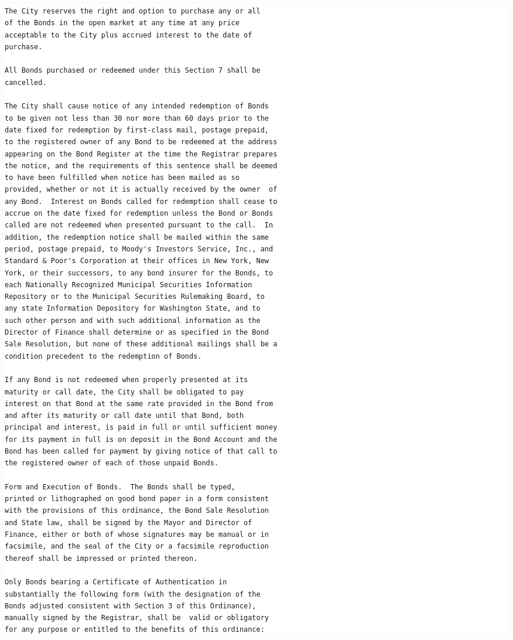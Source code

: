     The City reserves the right and option to purchase any or all  
    of the Bonds in the open market at any time at any price  
    acceptable to the City plus accrued interest to the date of  
    purchase.  
  
    All Bonds purchased or redeemed under this Section 7 shall be  
    cancelled.  
  
    The City shall cause notice of any intended redemption of Bonds  
    to be given not less than 30 nor more than 60 days prior to the  
    date fixed for redemption by first-class mail, postage prepaid,  
    to the registered owner of any Bond to be redeemed at the address  
    appearing on the Bond Register at the time the Registrar prepares  
    the notice, and the requirements of this sentence shall be deemed  
    to have been fulfilled when notice has been mailed as so  
    provided, whether or not it is actually received by the owner  of  
    any Bond.  Interest on Bonds called for redemption shall cease to  
    accrue on the date fixed for redemption unless the Bond or Bonds  
    called are not redeemed when presented pursuant to the call.  In  
    addition, the redemption notice shall be mailed within the same  
    period, postage prepaid, to Moody's Investors Service, Inc., and  
    Standard & Poor's Corporation at their offices in New York, New  
    York, or their successors, to any bond insurer for the Bonds, to  
    each Nationally Recognized Municipal Securities Information  
    Repository or to the Municipal Securities Rulemaking Board, to  
    any state Information Depository for Washington State, and to  
    such other person and with such additional information as the  
    Director of Finance shall determine or as specified in the Bond  
    Sale Resolution, but none of these additional mailings shall be a  
    condition precedent to the redemption of Bonds.  
  
    If any Bond is not redeemed when properly presented at its  
    maturity or call date, the City shall be obligated to pay  
    interest on that Bond at the same rate provided in the Bond from  
    and after its maturity or call date until that Bond, both  
    principal and interest, is paid in full or until sufficient money  
    for its payment in full is on deposit in the Bond Account and the  
    Bond has been called for payment by giving notice of that call to  
    the registered owner of each of those unpaid Bonds.  
  
    Form and Execution of Bonds.  The Bonds shall be typed,  
    printed or lithographed on good bond paper in a form consistent  
    with the provisions of this ordinance, the Bond Sale Resolution  
    and State law, shall be signed by the Mayor and Director of  
    Finance, either or both of whose signatures may be manual or in  
    facsimile, and the seal of the City or a facsimile reproduction  
    thereof shall be impressed or printed thereon.  
  
    Only Bonds bearing a Certificate of Authentication in  
    substantially the following form (with the designation of the  
    Bonds adjusted consistent with Section 3 of this Ordinance),  
    manually signed by the Registrar, shall be  valid or obligatory  
    for any purpose or entitled to the benefits of this ordinance:  
  